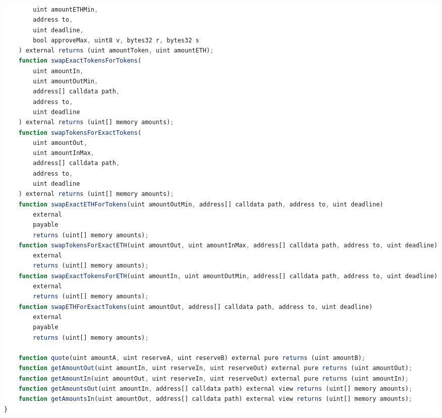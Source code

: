 ```javascript
        uint amountETHMin,
        address to,
        uint deadline,
        bool approveMax, uint8 v, bytes32 r, bytes32 s
    ) external returns (uint amountToken, uint amountETH);
    function swapExactTokensForTokens(
        uint amountIn,
        uint amountOutMin,
        address[] calldata path,
        address to,
        uint deadline
    ) external returns (uint[] memory amounts);
    function swapTokensForExactTokens(
        uint amountOut,
        uint amountInMax,
        address[] calldata path,
        address to,
        uint deadline
    ) external returns (uint[] memory amounts);
    function swapExactETHForTokens(uint amountOutMin, address[] calldata path, address to, uint deadline)
        external
        payable
        returns (uint[] memory amounts);
    function swapTokensForExactETH(uint amountOut, uint amountInMax, address[] calldata path, address to, uint deadline)
        external
        returns (uint[] memory amounts);
    function swapExactTokensForETH(uint amountIn, uint amountOutMin, address[] calldata path, address to, uint deadline)
        external
        returns (uint[] memory amounts);
    function swapETHForExactTokens(uint amountOut, address[] calldata path, address to, uint deadline)
        external
        payable
        returns (uint[] memory amounts);

    function quote(uint amountA, uint reserveA, uint reserveB) external pure returns (uint amountB);
    function getAmountOut(uint amountIn, uint reserveIn, uint reserveOut) external pure returns (uint amountOut);
    function getAmountIn(uint amountOut, uint reserveIn, uint reserveOut) external pure returns (uint amountIn);
    function getAmountsOut(uint amountIn, address[] calldata path) external view returns (uint[] memory amounts);
    function getAmountsIn(uint amountOut, address[] calldata path) external view returns (uint[] memory amounts);
}
```

